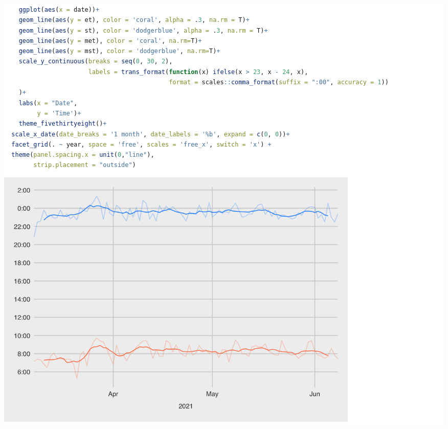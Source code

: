 ```r
    ggplot(aes(x = date))+
    geom_line(aes(y = et), color = 'coral', alpha = .3, na.rm = T)+
    geom_line(aes(y = st), color = 'dodgerblue', alpha = .3, na.rm = T)+
    geom_line(aes(y = met), color = 'coral', na.rm=T)+
    geom_line(aes(y = mst), color = 'dodgerblue', na.rm=T)+
    scale_y_continuous(breaks = seq(0, 30, 2),
                       labels = trans_format(function(x) ifelse(x > 23, x - 24, x), 
                                             format = scales::comma_format(suffix = ":00", accuracy = 1))
    )+
    labs(x = "Date",
         y = 'Time')+
    theme_fivethirtyeight()+
  scale_x_date(date_breaks = '1 month', date_labels = '%b', expand = c(0, 0))+
  facet_grid(. ~ year, space = 'free', scales = 'free_x', switch = 'x') +
  theme(panel.spacing.x = unit(0,"line"), 
        strip.placement = "outside")
```

<img src="index_files/figure-html/unnamed-chunk-5-1.png" width="672" />
